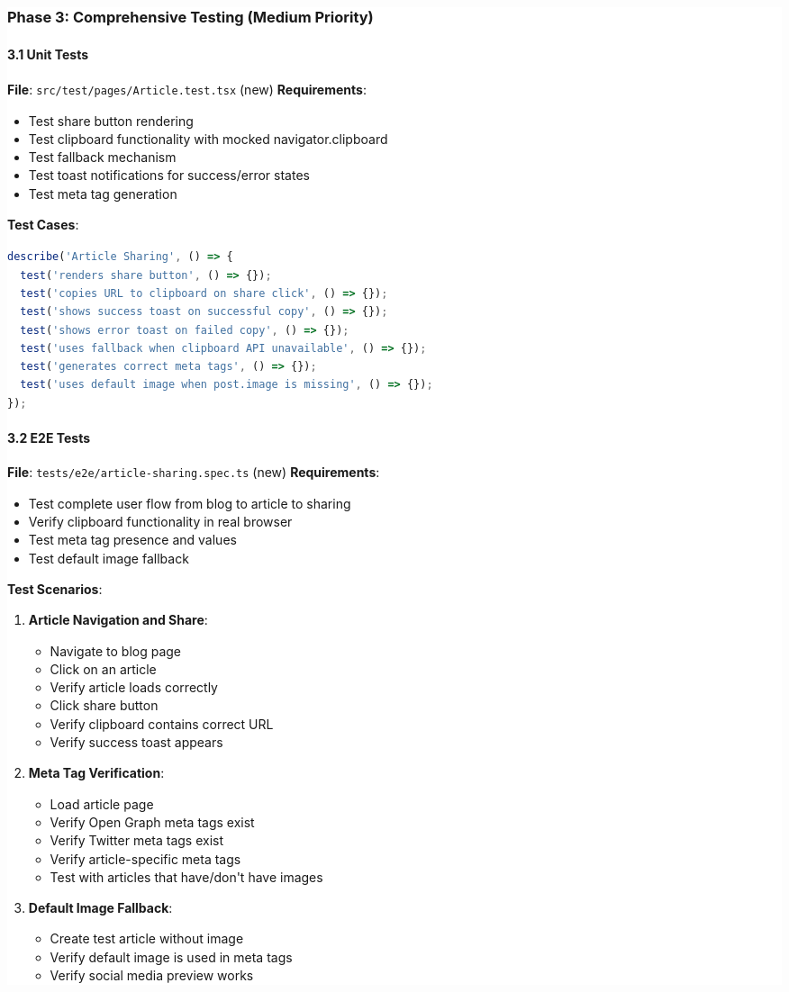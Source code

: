 ### Phase 3: Comprehensive Testing (Medium Priority)

#### 3.1 Unit Tests
**File**: `src/test/pages/Article.test.tsx` (new)
**Requirements**:
- Test share button rendering
- Test clipboard functionality with mocked navigator.clipboard
- Test fallback mechanism
- Test toast notifications for success/error states
- Test meta tag generation

**Test Cases**:
```typescript
describe('Article Sharing', () => {
  test('renders share button', () => {});
  test('copies URL to clipboard on share click', () => {});
  test('shows success toast on successful copy', () => {});
  test('shows error toast on failed copy', () => {});
  test('uses fallback when clipboard API unavailable', () => {});
  test('generates correct meta tags', () => {});
  test('uses default image when post.image is missing', () => {});
});
```

#### 3.2 E2E Tests
**File**: `tests/e2e/article-sharing.spec.ts` (new)
**Requirements**:
- Test complete user flow from blog to article to sharing
- Verify clipboard functionality in real browser
- Test meta tag presence and values
- Test default image fallback

**Test Scenarios**:
1. **Article Navigation and Share**:
   - Navigate to blog page
   - Click on an article
   - Verify article loads correctly
   - Click share button
   - Verify clipboard contains correct URL
   - Verify success toast appears

2. **Meta Tag Verification**:
   - Load article page
   - Verify Open Graph meta tags exist
   - Verify Twitter meta tags exist
   - Verify article-specific meta tags
   - Test with articles that have/don't have images

3. **Default Image Fallback**:
   - Create test article without image
   - Verify default image is used in meta tags
   - Verify social media preview works
